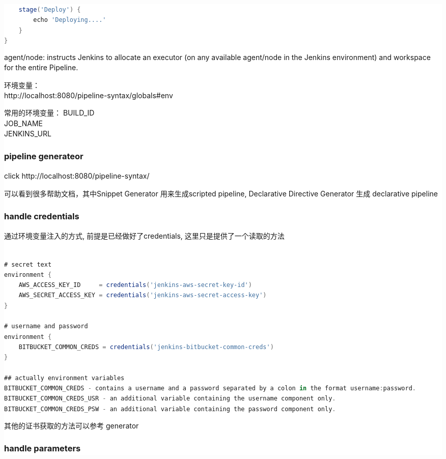 ``` groovy
    stage('Deploy') {
        echo 'Deploying....'
    }
}

```

agent/node:  instructs Jenkins to allocate an executor (on any available agent/node in the Jenkins environment) and workspace for the entire Pipeline.

环境变量：  
http://localhost:8080/pipeline-syntax/globals#env

常用的环境变量：
BUILD_ID  
JOB_NAME  
JENKINS_URL  



### pipeline generateor

click http://localhost:8080/pipeline-syntax/

可以看到很多帮助文档，其中Snippet Generator 用来生成scripted pipeline, Declarative Directive Generator 生成 declarative pipeline

### handle credentials

通过环境变量注入的方式, 前提是已经做好了credentials, 这里只是提供了一个读取的方法

``` groovy

# secret text
environment {
    AWS_ACCESS_KEY_ID     = credentials('jenkins-aws-secret-key-id')
    AWS_SECRET_ACCESS_KEY = credentials('jenkins-aws-secret-access-key')
}

# username and password
environment {
    BITBUCKET_COMMON_CREDS = credentials('jenkins-bitbucket-common-creds')
}

## actually environment variables
BITBUCKET_COMMON_CREDS - contains a username and a password separated by a colon in the format username:password.
BITBUCKET_COMMON_CREDS_USR - an additional variable containing the username component only.
BITBUCKET_COMMON_CREDS_PSW - an additional variable containing the password component only.

```

其他的证书获取的方法可以参考 generator

### handle parameters
